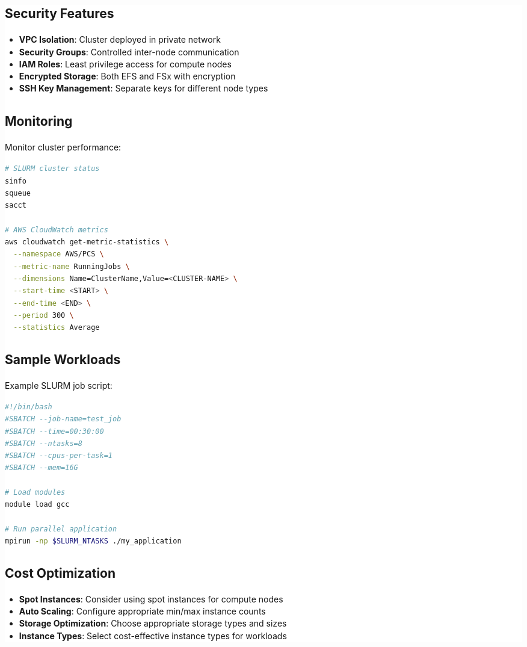 ## Security Features

- **VPC Isolation**: Cluster deployed in private network
- **Security Groups**: Controlled inter-node communication
- **IAM Roles**: Least privilege access for compute nodes
- **Encrypted Storage**: Both EFS and FSx with encryption
- **SSH Key Management**: Separate keys for different node types

## Monitoring

Monitor cluster performance:
```bash
# SLURM cluster status
sinfo
squeue
sacct

# AWS CloudWatch metrics
aws cloudwatch get-metric-statistics \
  --namespace AWS/PCS \
  --metric-name RunningJobs \
  --dimensions Name=ClusterName,Value=<CLUSTER-NAME> \
  --start-time <START> \
  --end-time <END> \
  --period 300 \
  --statistics Average
```

## Sample Workloads

Example SLURM job script:
```bash
#!/bin/bash
#SBATCH --job-name=test_job
#SBATCH --time=00:30:00
#SBATCH --ntasks=8
#SBATCH --cpus-per-task=1
#SBATCH --mem=16G

# Load modules
module load gcc

# Run parallel application
mpirun -np $SLURM_NTASKS ./my_application
```

## Cost Optimization

- **Spot Instances**: Consider using spot instances for compute nodes
- **Auto Scaling**: Configure appropriate min/max instance counts
- **Storage Optimization**: Choose appropriate storage types and sizes
- **Instance Types**: Select cost-effective instance types for workloads
